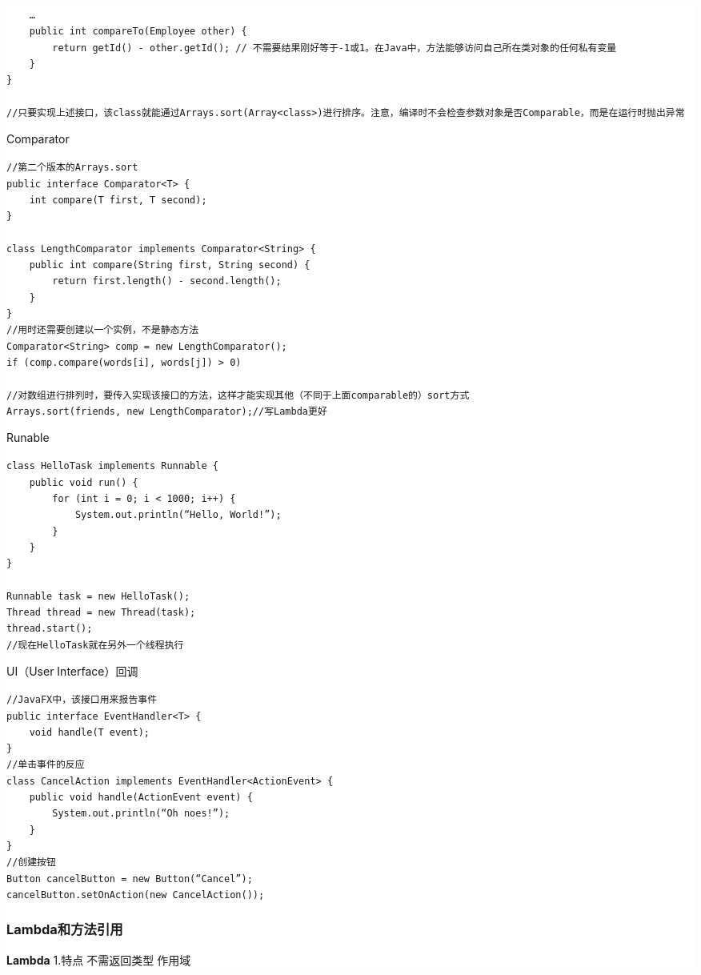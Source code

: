 ```
    …
    public int compareTo(Employee other) {
        return getId() - other.getId(); // 不需要结果刚好等于-1或1。在Java中，方法能够访问自己所在类对象的任何私有变量
    }
}

//只要实现上述接口，该class就能通过Arrays.sort(Array<class>)进行排序。注意，编译时不会检查参数对象是否Comparable，而是在运行时抛出异常
```
 Comparator
```
//第二个版本的Arrays.sort
public interface Comparator<T> {
    int compare(T first, T second);
}

class LengthComparator implements Comparator<String> {
    public int compare(String first, String second) {
        return first.length() - second.length();
    }
}
//用时还需要创建以一个实例，不是静态方法
Comparator<String> comp = new LengthComparator();
if (comp.compare(words[i], words[j]) > 0)

//对数组进行排列时，要传入实现该接口的方法，这样才能实现其他（不同于上面comparable的）sort方式
Arrays.sort(friends, new LengthComparator);//写Lambda更好
```
Runable
```
class HelloTask implements Runnable {
    public void run() {
        for (int i = 0; i < 1000; i++) {
            System.out.println(“Hello, World!”);
        }
    }
}

Runnable task = new HelloTask();
Thread thread = new Thread(task);
thread.start();
//现在HelloTask就在另外一个线程执行
```
UI（User Interface）回调
```
//JavaFX中，该接口用来报告事件
public interface EventHandler<T> {
    void handle(T event);
}
//单击事件的反应
class CancelAction implements EventHandler<ActionEvent> {
    public void handle(ActionEvent event) {
        System.out.println(“Oh noes!”);
    }
}
//创建按钮
Button cancelButton = new Button(“Cancel”);
cancelButton.setOnAction(new CancelAction());
```
### Lambda和方法引用
**Lambda**
1.特点
不需返回类型
作用域
```
```